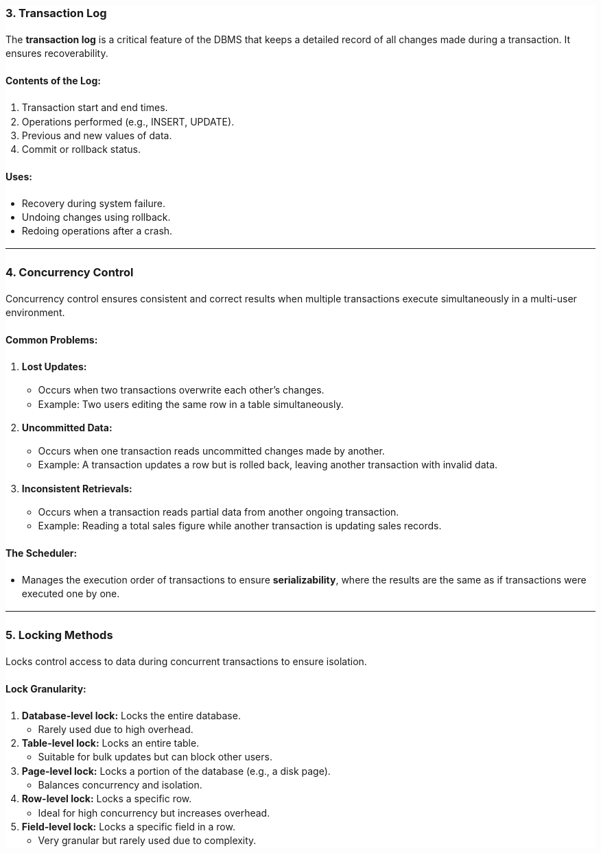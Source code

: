 
### **3. Transaction Log**

The **transaction log** is a critical feature of the DBMS that keeps a detailed record of all changes made during a transaction. It ensures recoverability.

#### **Contents of the Log:**

1. Transaction start and end times.
2. Operations performed (e.g., INSERT, UPDATE).
3. Previous and new values of data.
4. Commit or rollback status.

#### **Uses:**

- Recovery during system failure.
- Undoing changes using rollback.
- Redoing operations after a crash.

---

### **4. Concurrency Control**

Concurrency control ensures consistent and correct results when multiple transactions execute simultaneously in a multi-user environment.

#### **Common Problems:**

1. **Lost Updates:**
    
    - Occurs when two transactions overwrite each other’s changes.
    - Example: Two users editing the same row in a table simultaneously.
2. **Uncommitted Data:**
    
    - Occurs when one transaction reads uncommitted changes made by another.
    - Example: A transaction updates a row but is rolled back, leaving another transaction with invalid data.
3. **Inconsistent Retrievals:**
    
    - Occurs when a transaction reads partial data from another ongoing transaction.
    - Example: Reading a total sales figure while another transaction is updating sales records.

#### **The Scheduler:**

- Manages the execution order of transactions to ensure **serializability**, where the results are the same as if transactions were executed one by one.

---

### **5. Locking Methods**

Locks control access to data during concurrent transactions to ensure isolation.

#### **Lock Granularity:**

1. **Database-level lock:** Locks the entire database.
    - Rarely used due to high overhead.
2. **Table-level lock:** Locks an entire table.
    - Suitable for bulk updates but can block other users.
3. **Page-level lock:** Locks a portion of the database (e.g., a disk page).
    - Balances concurrency and isolation.
4. **Row-level lock:** Locks a specific row.
    - Ideal for high concurrency but increases overhead.
5. **Field-level lock:** Locks a specific field in a row.
    - Very granular but rarely used due to complexity.
